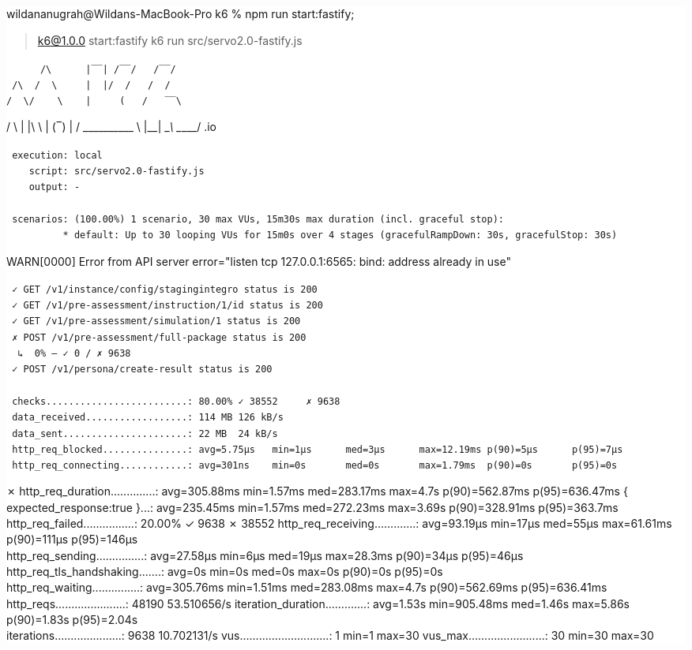 wildananugrah@Wildans-MacBook-Pro k6 % npm run start:fastify;

> k6@1.0.0 start:fastify
> k6 run src/servo2.0-fastify.js


          /\      |‾‾| /‾‾/   /‾‾/   
     /\  /  \     |  |/  /   /  /    
    /  \/    \    |     (   /   ‾‾\  
   /          \   |  |\  \ |  (‾)  | 
  / __________ \  |__| \__\ \_____/ .io

     execution: local
        script: src/servo2.0-fastify.js
        output: -

     scenarios: (100.00%) 1 scenario, 30 max VUs, 15m30s max duration (incl. graceful stop):
              * default: Up to 30 looping VUs for 15m0s over 4 stages (gracefulRampDown: 30s, gracefulStop: 30s)

WARN[0000] Error from API server                         error="listen tcp 127.0.0.1:6565: bind: address already in use"

     ✓ GET /v1/instance/config/stagingintegro status is 200
     ✓ GET /v1/pre-assessment/instruction/1/id status is 200
     ✓ GET /v1/pre-assessment/simulation/1 status is 200
     ✗ POST /v1/pre-assessment/full-package status is 200
      ↳  0% — ✓ 0 / ✗ 9638
     ✓ POST /v1/persona/create-result status is 200

     checks.........................: 80.00% ✓ 38552     ✗ 9638 
     data_received..................: 114 MB 126 kB/s
     data_sent......................: 22 MB  24 kB/s
     http_req_blocked...............: avg=5.75µs   min=1µs      med=3µs      max=12.19ms p(90)=5µs      p(95)=7µs     
     http_req_connecting............: avg=301ns    min=0s       med=0s       max=1.79ms  p(90)=0s       p(95)=0s      
   ✗ http_req_duration..............: avg=305.88ms min=1.57ms   med=283.17ms max=4.7s    p(90)=562.87ms p(95)=636.47ms
       { expected_response:true }...: avg=235.45ms min=1.57ms   med=272.23ms max=3.69s   p(90)=328.91ms p(95)=363.7ms 
     http_req_failed................: 20.00% ✓ 9638      ✗ 38552
     http_req_receiving.............: avg=93.19µs  min=17µs     med=55µs     max=61.61ms p(90)=111µs    p(95)=146µs   
     http_req_sending...............: avg=27.58µs  min=6µs      med=19µs     max=28.3ms  p(90)=34µs     p(95)=46µs    
     http_req_tls_handshaking.......: avg=0s       min=0s       med=0s       max=0s      p(90)=0s       p(95)=0s      
     http_req_waiting...............: avg=305.76ms min=1.51ms   med=283.08ms max=4.7s    p(90)=562.69ms p(95)=636.41ms
     http_reqs......................: 48190  53.510656/s
     iteration_duration.............: avg=1.53s    min=905.48ms med=1.46s    max=5.86s   p(90)=1.83s    p(95)=2.04s   
     iterations.....................: 9638   10.702131/s
     vus............................: 1      min=1       max=30 
     vus_max........................: 30     min=30      max=30 
